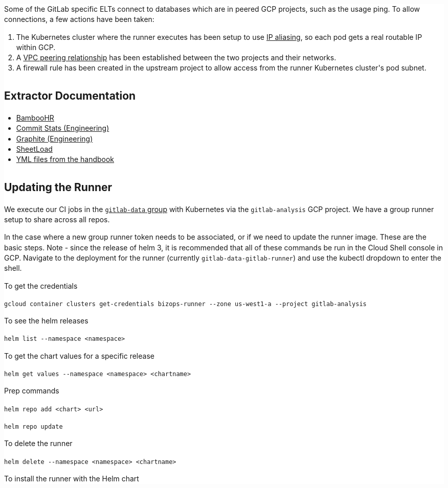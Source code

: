 Some of the GitLab specific ELTs connect to databases which are in peered GCP projects, such as the usage ping. To allow connections, a few actions have been taken:

1. The Kubernetes cluster where the runner executes has been setup to use [IP aliasing](https://cloud.google.com/kubernetes-engine/docs/how-to/ip-aliases), so each pod gets a real routable IP within GCP.
1. A [VPC peering relationship](https://cloud.google.com/vpc/docs/vpc-peering) has been established between the two projects and their networks.
1. A firewall rule has been created in the upstream project to allow access from the runner Kubernetes cluster's pod subnet.

## Extractor Documentation

- [BambooHR](https://gitlab.com/gitlab-data/analytics/tree/master/extract/bamboohr)
- [Commit Stats (Engineering)](https://gitlab.com/gitlab-data/analytics/tree/master/extract/engineering)
- [Graphite (Engineering)](https://gitlab.com/gitlab-data/analytics/tree/master/extract/graphite)
- [SheetLoad](https://gitlab.com/gitlab-data/analytics/tree/master/extract/sheetload)
- [YML files from the handbook](https://gitlab.com/gitlab-data/analytics/tree/master/extract/gitlab_data_yaml)

## Updating the Runner

We execute our CI jobs in the [`gitlab-data` group](https://gitlab.com/groups/gitlab-data/-/settings/ci_cd) with Kubernetes via the `gitlab-analysis` GCP project. We have a group runner setup to share across all repos.

In the case where a new group runner token needs to be associated, or if we need to update the runner image. These are the basic steps. Note - since the release of helm 3, it is recommended that all of these commands be run in the Cloud Shell console in GCP. Navigate to the deployment for the runner (currently `gitlab-data-gitlab-runner`) and use the kubectl dropdown to enter the shell.

To get the credentials

`gcloud container clusters get-credentials bizops-runner --zone us-west1-a --project gitlab-analysis`

To see the helm releases

`helm list --namespace <namespace>`

To get the chart values for a specific release

`helm get values --namespace <namespace> <chartname>`

Prep commands

`helm repo add <chart> <url>`

`helm repo update`

To delete the runner

`helm delete --namespace <namespace> <chartname>`

To install the runner with the Helm chart
